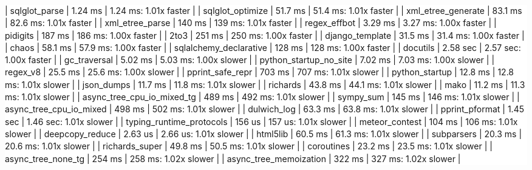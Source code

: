 | sqlglot_parse              | 1.24 ms                                                                | 1.24 ms: 1.01x faster                                                      |
| sqlglot_optimize           | 51.7 ms                                                                | 51.4 ms: 1.01x faster                                                      |
| xml_etree_generate         | 83.1 ms                                                                | 82.6 ms: 1.01x faster                                                      |
| xml_etree_parse            | 140 ms                                                                 | 139 ms: 1.01x faster                                                       |
| regex_effbot               | 3.29 ms                                                                | 3.27 ms: 1.00x faster                                                      |
| pidigits                   | 187 ms                                                                 | 186 ms: 1.00x faster                                                       |
| 2to3                       | 251 ms                                                                 | 250 ms: 1.00x faster                                                       |
| django_template            | 31.5 ms                                                                | 31.4 ms: 1.00x faster                                                      |
| chaos                      | 58.1 ms                                                                | 57.9 ms: 1.00x faster                                                      |
| sqlalchemy_declarative     | 128 ms                                                                 | 128 ms: 1.00x faster                                                       |
| docutils                   | 2.58 sec                                                               | 2.57 sec: 1.00x faster                                                     |
| gc_traversal               | 5.02 ms                                                                | 5.03 ms: 1.00x slower                                                      |
| python_startup_no_site     | 7.02 ms                                                                | 7.03 ms: 1.00x slower                                                      |
| regex_v8                   | 25.5 ms                                                                | 25.6 ms: 1.00x slower                                                      |
| pprint_safe_repr           | 703 ms                                                                 | 707 ms: 1.01x slower                                                       |
| python_startup             | 12.8 ms                                                                | 12.8 ms: 1.01x slower                                                      |
| json_dumps                 | 11.7 ms                                                                | 11.8 ms: 1.01x slower                                                      |
| richards                   | 43.8 ms                                                                | 44.1 ms: 1.01x slower                                                      |
| mako                       | 11.2 ms                                                                | 11.3 ms: 1.01x slower                                                      |
| async_tree_cpu_io_mixed_tg | 489 ms                                                                 | 492 ms: 1.01x slower                                                       |
| sympy_sum                  | 145 ms                                                                 | 146 ms: 1.01x slower                                                       |
| async_tree_cpu_io_mixed    | 498 ms                                                                 | 502 ms: 1.01x slower                                                       |
| dulwich_log                | 63.3 ms                                                                | 63.8 ms: 1.01x slower                                                      |
| pprint_pformat             | 1.45 sec                                                               | 1.46 sec: 1.01x slower                                                     |
| typing_runtime_protocols   | 156 us                                                                 | 157 us: 1.01x slower                                                       |
| meteor_contest             | 104 ms                                                                 | 106 ms: 1.01x slower                                                       |
| deepcopy_reduce            | 2.63 us                                                                | 2.66 us: 1.01x slower                                                      |
| html5lib                   | 60.5 ms                                                                | 61.3 ms: 1.01x slower                                                      |
| subparsers                 | 20.3 ms                                                                | 20.6 ms: 1.01x slower                                                      |
| richards_super             | 49.8 ms                                                                | 50.5 ms: 1.01x slower                                                      |
| coroutines                 | 23.2 ms                                                                | 23.5 ms: 1.01x slower                                                      |
| async_tree_none_tg         | 254 ms                                                                 | 258 ms: 1.02x slower                                                       |
| async_tree_memoization     | 322 ms                                                                 | 327 ms: 1.02x slower                                                       |